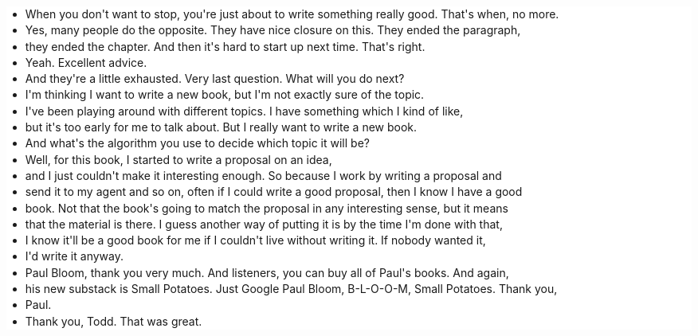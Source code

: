 *  When you don't want to stop, you're just about to write something really good. That's when, no more.
*  Yes, many people do the opposite. They have nice closure on this. They ended the paragraph,
*  they ended the chapter. And then it's hard to start up next time. That's right.
*  Yeah. Excellent advice.
*  And they're a little exhausted. Very last question. What will you do next?
*  I'm thinking I want to write a new book, but I'm not exactly sure of the topic.
*  I've been playing around with different topics. I have something which I kind of like,
*  but it's too early for me to talk about. But I really want to write a new book.
*  And what's the algorithm you use to decide which topic it will be?
*  Well, for this book, I started to write a proposal on an idea,
*  and I just couldn't make it interesting enough. So because I work by writing a proposal and
*  send it to my agent and so on, often if I could write a good proposal, then I know I have a good
*  book. Not that the book's going to match the proposal in any interesting sense, but it means
*  that the material is there. I guess another way of putting it is by the time I'm done with that,
*  I know it'll be a good book for me if I couldn't live without writing it. If nobody wanted it,
*  I'd write it anyway.
*  Paul Bloom, thank you very much. And listeners, you can buy all of Paul's books. And again,
*  his new substack is Small Potatoes. Just Google Paul Bloom, B-L-O-O-M, Small Potatoes. Thank you,
*  Paul.
*  Thank you, Todd. That was great.
